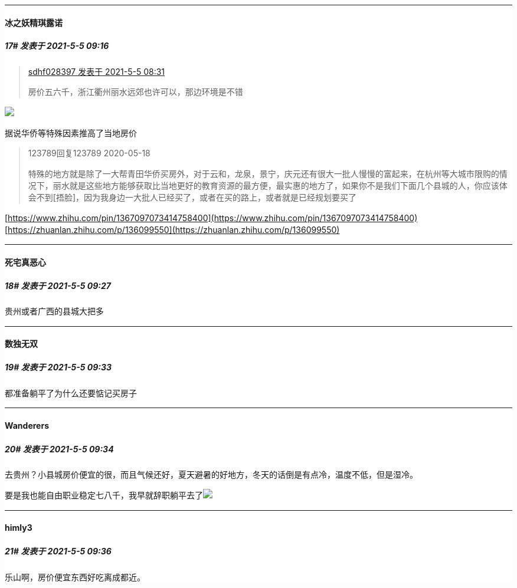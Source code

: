 
*****

####  冰之妖精琪露诺  
##### 17#       发表于 2021-5-5 09:16


<blockquote><a href="httphttps://bbs.saraba1st.com/2b/forum.php?mod=redirect&amp;goto=findpost&amp;pid=51147318&amp;ptid=2002400" target="_blank">sdhf028397 发表于 2021-5-5 08:31</a>

房价五六千，浙江衢州丽水远郊也许可以，那边环境是不错</blockquote>
<img src="https://pic2.zhimg.com/50/v2-3e7deb37d10e2ac78909387c09086e29_r.jpg" referrerpolicy="no-referrer">

据说华侨等特殊因素推高了当地房价 <blockquote>123789回复123789 2020-05-18

特殊的地方就是除了一大帮青田华侨买房外，对于云和，龙泉，景宁，庆元还有很大一批人慢慢的富起来，在杭州等大城市限购的情况下，丽水就是这些地方能够获取比当地更好的教育资源的最方便，最实惠的地方了，如果你不是我们下面几个县城的人，你应该体会不到[捂脸]，因为我身边一大批人已经买了，或者在买的路上，或者就是已经规划要买了</blockquote>
[https://www.zhihu.com/pin/1367097073414758400](https://www.zhihu.com/pin/1367097073414758400)
[https://zhuanlan.zhihu.com/p/136099550](https://zhuanlan.zhihu.com/p/136099550)


*****

####  死宅真恶心  
##### 18#       发表于 2021-5-5 09:27


贵州或者广西的县城大把多


*****

####  数独无双  
##### 19#       发表于 2021-5-5 09:33


都准备躺平了为什么还要惦记买房子


*****

####  Wanderers  
##### 20#       发表于 2021-5-5 09:34


去贵州？小县城房价便宜的很，而且气候还好，夏天避暑的好地方，冬天的话倒是有点冷，温度不低，但是湿冷。


要是我也能自由职业稳定七八千，我早就辞职躺平去了<img src="https://static.saraba1st.com/image/smiley/face2017/067.png" referrerpolicy="no-referrer">


*****

####  himly3  
##### 21#       发表于 2021-5-5 09:36


乐山啊，房价便宜东西好吃离成都近。
